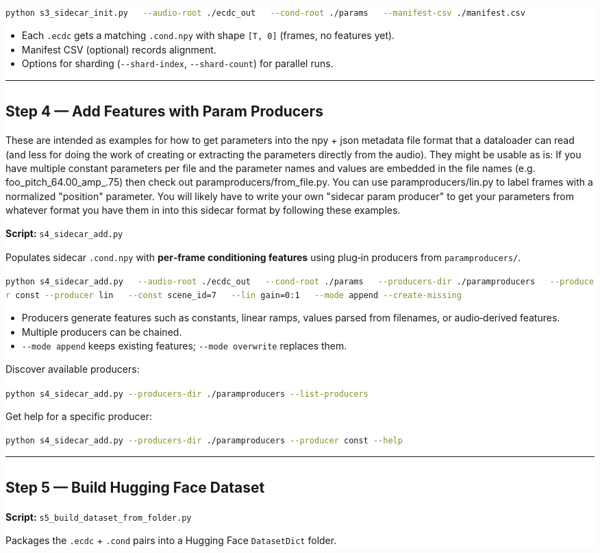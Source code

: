 ```bash
python s3_sidecar_init.py   --audio-root ./ecdc_out   --cond-root ./params   --manifest-csv ./manifest.csv
```

- Each `.ecdc` gets a matching `.cond.npy` with shape `[T, 0]` (frames, no features yet).  
- Manifest CSV (optional) records alignment.  
- Options for sharding (`--shard-index`, `--shard-count`) for parallel runs.

---

## Step 4 — Add Features with Param Producers

These are intended as examples for how to get parameters into the npy + json metadata file format that a dataloader can read (and less for doing the work of creating or extracting the parameters directly from the audio). They might be usable as is: If you have multiple constant parameters per file and the parameter names and values are embedded in the file names (e.g. foo\_pitch\_64.00_amp\_.75) then check out paramproducers/from_file.py. You can use paramproducers/lin.py to label frames with a normalized "position" parameter. You will likely have to write your own "sidecar param producer" to get your parameters from whatever format you have them in into this sidecar format by following these examples. 

**Script:** `s4_sidecar_add.py`

Populates sidecar `.cond.npy` with **per‑frame conditioning features** using plug‑in producers from `paramproducers/`.

```bash
python s4_sidecar_add.py   --audio-root ./ecdc_out   --cond-root ./params   --producers-dir ./paramproducers   --producer const --producer lin   --const scene_id=7   --lin gain=0:1   --mode append --create-missing
```

- Producers generate features such as constants, linear ramps, values parsed from filenames, or audio‑derived features.  
- Multiple producers can be chained.  
- `--mode append` keeps existing features; `--mode overwrite` replaces them.

Discover available producers:

```bash
python s4_sidecar_add.py --producers-dir ./paramproducers --list-producers
```

Get help for a specific producer:

```bash
python s4_sidecar_add.py --producers-dir ./paramproducers --producer const --help
```

---

## Step 5 — Build Hugging Face Dataset

**Script:** `s5_build_dataset_from_folder.py`

Packages the `.ecdc` + `.cond` pairs into a Hugging Face `DatasetDict` folder.

